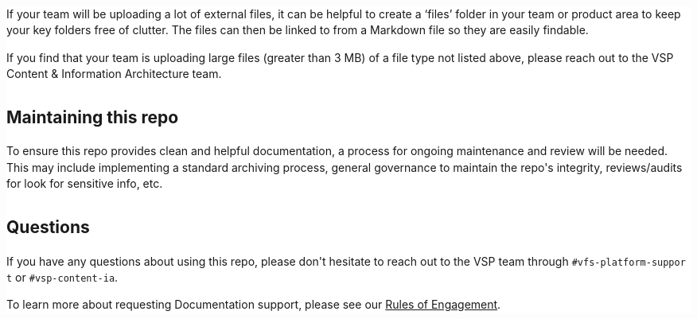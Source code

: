 If your team will be uploading a lot of external files, it can be helpful to create a ‘files’ folder in your team or product area to keep your key folders free of clutter. The files can then be linked to from a Markdown file so they are easily findable.

If you find that your team is uploading large files (greater than 3 MB) of a file type not listed above, please reach out to the VSP Content & Information Architecture team.


## <a id="maintainance"></a>Maintaining this repo
To ensure this repo provides clean and helpful documentation, a process for ongoing maintenance and review  will be needed.  This may include implementing a standard archiving process, general governance to maintain the repo's integrity, reviews/audits for look for sensitive info, etc.  


## <a id="questions"></a>Questions
If you have any questions about using this repo, please don't hesitate to reach out to the VSP team through `#vfs-platform-support` or `#vsp-content-ia`. 

To learn more about requesting Documentation support, please see our [Rules of Engagement](https://github.com/department-of-veterans-affairs/va.gov-team/blob/master/platform/information-architecture/working-with-documentation.md#when-and-how-to-request-support).
